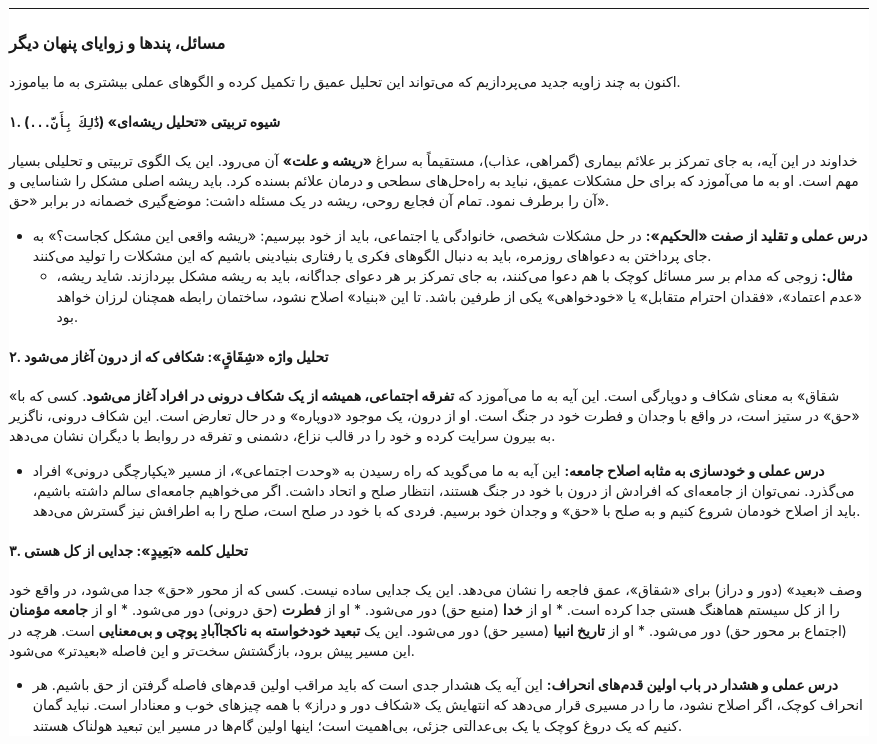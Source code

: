 ------------------------------------------------------------------------

### **مسائل، پندها و زوایای پنهان دیگر**

اکنون به چند زاویه جدید می‌پردازیم که می‌تواند این تحلیل عمیق را تکمیل
کرده و الگوهای عملی بیشتری به ما بیاموزد.

#### **۱. شیوه تربیتی «تحلیل ریشه‌ای» (`ذَٰلِكَ بِأَنَّ...`)**

خداوند در این آیه، به جای تمرکز بر علائم بیماری (گمراهی، عذاب)، مستقیماً
به سراغ **«ریشه و علت»** آن می‌رود. این یک الگوی تربیتی و تحلیلی بسیار
مهم است. او به ما می‌آموزد که برای حل مشکلات عمیق، نباید به راه‌حل‌های سطحی
و درمان علائم بسنده کرد. باید ریشه اصلی مشکل را شناسایی و آن را برطرف
نمود. تمام آن فجایع روحی، ریشه در یک مسئله داشت: موضع‌گیری خصمانه در
برابر «حق».

-   **درس عملی و تقلید از صفت «الحکیم»:** در حل مشکلات شخصی، خانوادگی یا
    اجتماعی، باید از خود بپرسیم: «ریشه واقعی این مشکل کجاست؟» به جای
    پرداختن به دعواهای روزمره، باید به دنبال الگوهای فکری یا رفتاری
    بنیادینی باشیم که این مشکلات را تولید می‌کنند.
    -   **مثال:** زوجی که مدام بر سر مسائل کوچک با هم دعوا می‌کنند، به
        جای تمرکز بر هر دعوای جداگانه، باید به ریشه مشکل بپردازند. شاید
        ریشه، «عدم اعتماد»، «فقدان احترام متقابل» یا «خودخواهی» یکی از
        طرفین باشد. تا این «بنیاد» اصلاح نشود، ساختمان رابطه همچنان
        لرزان خواهد بود.

#### **۲. تحلیل واژه «شِقَاقٍ»: شکافی که از درون آغاز می‌شود**

«شقاق» به معنای شکاف و دوپارگی است. این آیه به ما می‌آموزد که **تفرقه
اجتماعی، همیشه از یک شکاف درونی در افراد آغاز می‌شود**. کسی که با «حق» در
ستیز است، در واقع با وجدان و فطرت خود در جنگ است. او از درون، یک موجود
«دوپاره» و در حال تعارض است. این شکاف درونی، ناگزیر به بیرون سرایت کرده
و خود را در قالب نزاع، دشمنی و تفرقه در روابط با دیگران نشان می‌دهد.

-   **درس عملی و خودسازی به مثابه اصلاح جامعه:** این آیه به ما می‌گوید که
    راه رسیدن به «وحدت اجتماعی»، از مسیر «یکپارچگی درونی» افراد می‌گذرد.
    نمی‌توان از جامعه‌ای که افرادش از درون با خود در جنگ هستند، انتظار صلح
    و اتحاد داشت. اگر می‌خواهیم جامعه‌ای سالم داشته باشیم، باید از اصلاح
    خودمان شروع کنیم و به صلح با «حق» و وجدان خود برسیم. فردی که با خود
    در صلح است، صلح را به اطرافش نیز گسترش می‌دهد.

#### **۳. تحلیل کلمه «بَعِيدٍ»: جدایی از کل هستی**

وصف «بعید» (دور و دراز) برای «شقاق»، عمق فاجعه را نشان می‌دهد. این یک
جدایی ساده نیست. کسی که از محور «حق» جدا می‌شود، در واقع خود را از کل
سیستم هماهنگ هستی جدا کرده است. \* او از **خدا** (منبع حق) دور می‌شود. \*
او از **فطرت** (حق درونی) دور می‌شود. \* او از **جامعه مؤمنان** (اجتماع
بر محور حق) دور می‌شود. \* او از **تاریخ انبیا** (مسیر حق) دور می‌شود. این
یک **تبعید خودخواسته به ناکجاآبادِ پوچی و بی‌معنایی** است. هرچه در این
مسیر پیش برود، بازگشتش سخت‌تر و این فاصله «بعیدتر» می‌شود.

-   **درس عملی و هشدار در باب اولین قدم‌های انحراف:** این آیه یک هشدار
    جدی است که باید مراقب اولین قدم‌های فاصله گرفتن از حق باشیم. هر
    انحراف کوچک، اگر اصلاح نشود، ما را در مسیری قرار می‌دهد که انتهایش یک
    «شکاف دور و دراز» با همه چیزهای خوب و معنادار است. نباید گمان کنیم
    که یک دروغ کوچک یا یک بی‌عدالتی جزئی، بی‌اهمیت است؛ اینها اولین گام‌ها
    در مسیر این تبعید هولناک هستند.

